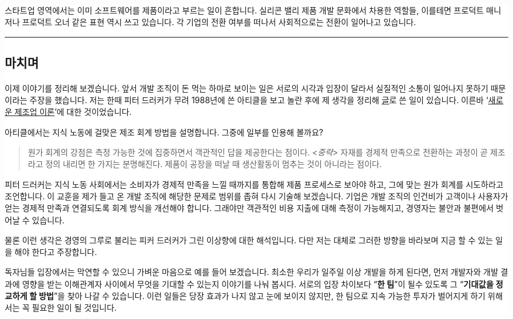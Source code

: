 스타트업 영역에서는 이미 소프트웨어를 제품이라고 부르는 일이 흔합니다. 실리콘 밸리 제품 개발 문화에서 차용한 역할들, 이를테면 프로덕트 매니저나 프로덕트 오너 같은 표현 역시 쓰고 있습니다. 각 기업의 전환 여부를 떠나서 사회적으로는 전환이 일어나고 있습니다.

---

## 마치며

이제 이야기를 정리해 보겠습니다. 앞서 개발 조직이 돈 먹는 하마로 보이는 일은 서로의 시각과 입장이 달라서 실질적인 소통이 일어나지 못하기 때문이라는 주장을 했습니다. 저는 한때 피터 드러커가 무려 1988년에 쓴 아티클을 보고 놀란 후에 제 생각을 정리해 [<FontIcon icon="fas fa-globe"/>글](https://brunch.co.kr/@graypool/734)로 쓴 일이 있습니다. 이른바 ‘[<FontIcon icon="fas fa-globe"/>새로운 제조업 이론](https://hbrkorea.com/article/view/atype/ma/category_id/1_1/article_no/1939)’에 대한 것이었습니다.

아티클에서는 지식 노동에 걸맞은 제조 회계 방법을 설명합니다. 그중에 일부를 인용해 볼까요?

> 원가 회계의 강점은 측정 가능한 것에 집중하면서 객관적인 답을 제공한다는 점이다. *<중략>* 자재를 경제적 만족으로 전환하는 과정이 곧 제조라고 정의 내리면 한 가지는 분명해진다. 제품이 공장을 떠날 때 생산활동이 멈추는 것이 아니라는 점이다.

피터 드러커는 지식 노동 사회에서는 소비자가 경제적 만족을 느낄 때까지를 통합해 제품 프로세스로 보아야 하고, 그에 맞는 원가 회계를 시도하라고 조언합니다. 이 교훈을 제가 들고 온 개발 조직에 해당한 문제로 범위를 좁혀 다시 기술해 보겠습니다. 기업은 개발 조직의 인건비가 고객이나 사용자가 얻는 경제적 만족과 연결되도록 회계 방식을 개선해야 합니다. 그래야만 객관적인 비용 지출에 대해 측정이 가능해지고, 경영자는 불안과 불편에서 벗어날 수 있습니다.

물론 이런 생각은 경영의 그루로 불리는 피커 드러커가 그린 이상향에 대한 해석입니다. 다만 저는 대체로 그러한 방향을 바라보며 지금 할 수 있는 일을 해야 한다고 주장합니다.

독자님들 입장에서는 막연할 수 있으니 가벼운 마음으로 예를 들어 보겠습니다. 최소한 우리가 일주일 이상 개발을 하게 된다면, 먼저 개발자와 개발 결과에 영향을 받는 이해관계자 사이에서 무엇을 기대할 수 있는지 이야기를 나눠 봅시다. 서로의 입장 차이보다 “**한 팀**”이 될수 있도록 그 “**기대값을 정교하게 할 방법**”을 찾아 나갈 수 있습니다. 이런 일들은 당장 효과가 나지 않고 눈에 보이지 않지만, 한 팀으로 지속 가능한 투자가 벌어지게 하기 위해서는 꼭 필요한 일이 될 것입니다.

